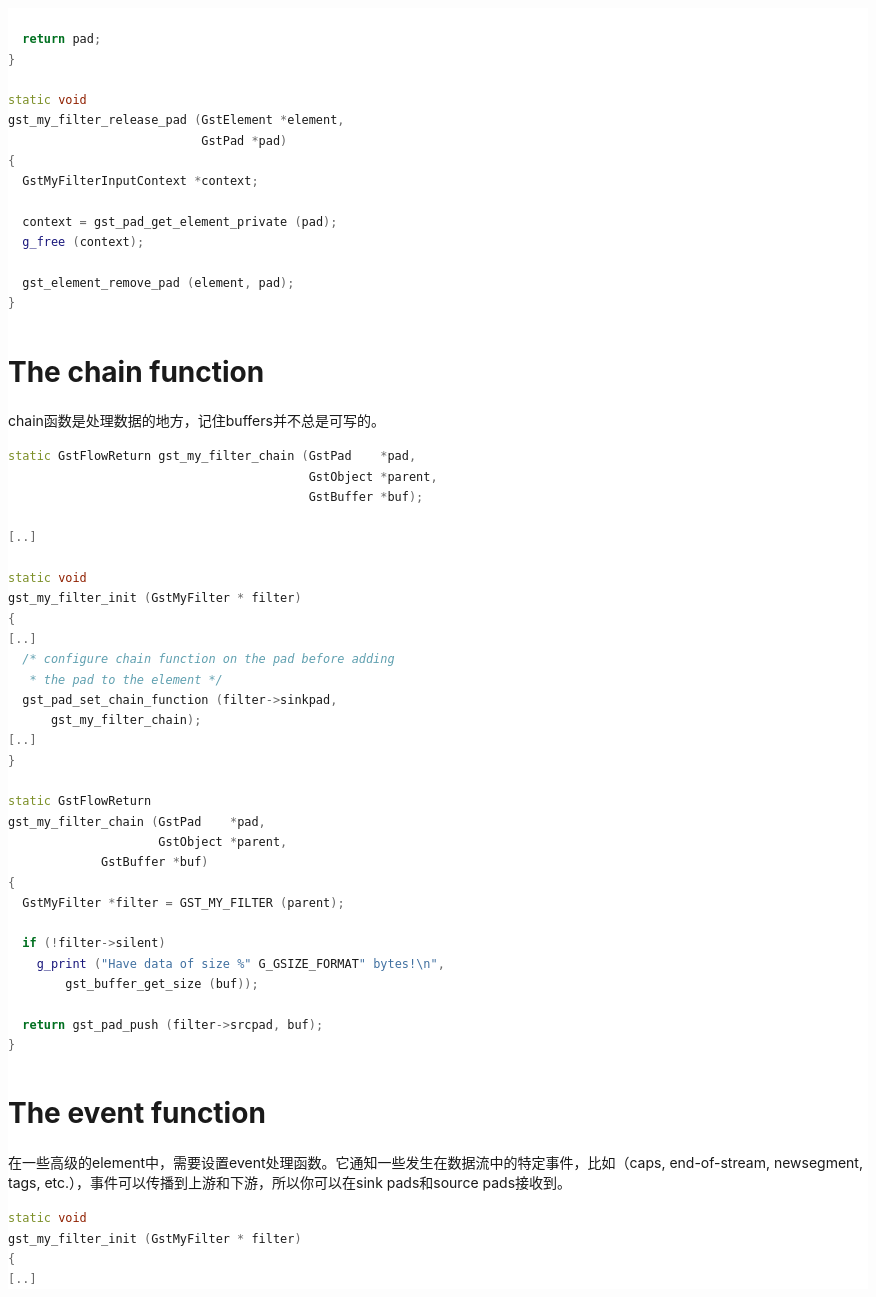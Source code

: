 ```c++

  return pad;
}

static void
gst_my_filter_release_pad (GstElement *element,
                           GstPad *pad)
{
  GstMyFilterInputContext *context;

  context = gst_pad_get_element_private (pad);
  g_free (context);

  gst_element_remove_pad (element, pad);
}

```


# The chain function
chain函数是处理数据的地方，记住buffers并不总是可写的。
```c++
static GstFlowReturn gst_my_filter_chain (GstPad    *pad,
                                          GstObject *parent,
                                          GstBuffer *buf);

[..]

static void
gst_my_filter_init (GstMyFilter * filter)
{
[..]
  /* configure chain function on the pad before adding
   * the pad to the element */
  gst_pad_set_chain_function (filter->sinkpad,
      gst_my_filter_chain);
[..]
}

static GstFlowReturn
gst_my_filter_chain (GstPad    *pad,
                     GstObject *parent,
             GstBuffer *buf)
{
  GstMyFilter *filter = GST_MY_FILTER (parent);

  if (!filter->silent)
    g_print ("Have data of size %" G_GSIZE_FORMAT" bytes!\n",
        gst_buffer_get_size (buf));

  return gst_pad_push (filter->srcpad, buf);
}
```
# The event function
在一些高级的element中，需要设置event处理函数。它通知一些发生在数据流中的特定事件，比如（caps, end-of-stream, newsegment, tags, etc.），事件可以传播到上游和下游，所以你可以在sink pads和source pads接收到。
```c++
static void
gst_my_filter_init (GstMyFilter * filter)
{
[..]
```